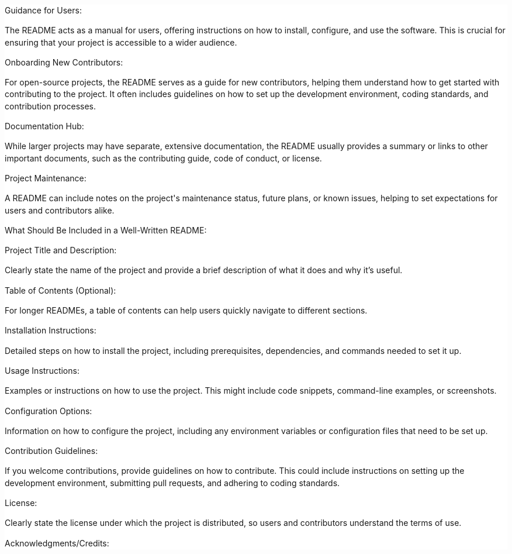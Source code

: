 Guidance for Users:

The README acts as a manual for users, offering instructions on how to install, configure, and use the software. This is crucial for ensuring that your project is accessible to a wider audience.

Onboarding New Contributors:

For open-source projects, the README serves as a guide for new contributors, helping them understand how to get started with contributing to the project. It often includes guidelines on how to set up the development environment, coding standards, and contribution processes.

Documentation Hub:

While larger projects may have separate, extensive documentation, the README usually provides a summary or links to other important documents, such as the contributing guide, code of conduct, or license.

Project Maintenance:

A README can include notes on the project's maintenance status, future plans, or known issues, helping to set expectations for users and contributors alike.


What Should Be Included in a Well-Written README:

Project Title and Description:

Clearly state the name of the project and provide a brief description of what it does and why it’s useful.

Table of Contents (Optional):

For longer READMEs, a table of contents can help users quickly navigate to different sections.

Installation Instructions:

Detailed steps on how to install the project, including prerequisites, dependencies, and commands needed to set it up.

Usage Instructions:

Examples or instructions on how to use the project. This might include code snippets, command-line examples, or screenshots.

Configuration Options:

Information on how to configure the project, including any environment variables or configuration files that need to be set up.

Contribution Guidelines:

If you welcome contributions, provide guidelines on how to contribute. This could include instructions on setting up the development environment, submitting pull requests, and adhering to coding standards.

License:

Clearly state the license under which the project is distributed, so users and contributors understand the terms of use.

Acknowledgments/Credits:
